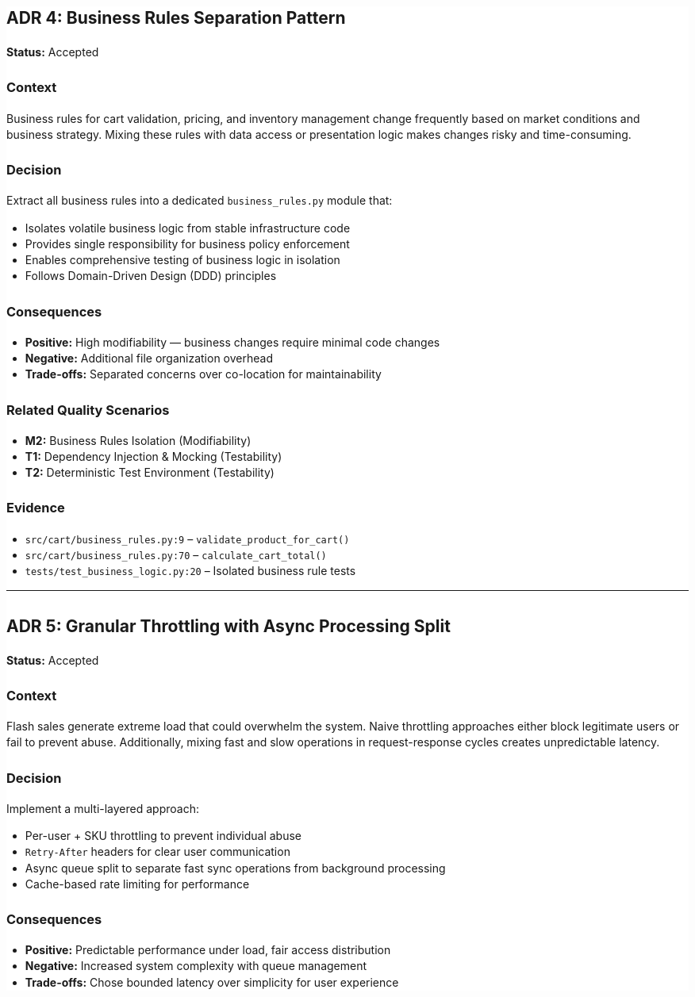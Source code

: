 ## ADR 4: Business Rules Separation Pattern  
**Status:** Accepted  

### Context  
Business rules for cart validation, pricing, and inventory management change frequently based on market conditions and business strategy. Mixing these rules with data access or presentation logic makes changes risky and time-consuming.

### Decision  
Extract all business rules into a dedicated `business_rules.py` module that:  
- Isolates volatile business logic from stable infrastructure code  
- Provides single responsibility for business policy enforcement  
- Enables comprehensive testing of business logic in isolation  
- Follows Domain-Driven Design (DDD) principles  

### Consequences  
- **Positive:** High modifiability — business changes require minimal code changes  
- **Negative:** Additional file organization overhead  
- **Trade-offs:** Separated concerns over co-location for maintainability  

### Related Quality Scenarios  
- **M2:** Business Rules Isolation (Modifiability)  
- **T1:** Dependency Injection & Mocking (Testability)  
- **T2:** Deterministic Test Environment (Testability)  

### Evidence  
- `src/cart/business_rules.py:9` – `validate_product_for_cart()`  
- `src/cart/business_rules.py:70` – `calculate_cart_total()`  
- `tests/test_business_logic.py:20` – Isolated business rule tests  

---

## ADR 5: Granular Throttling with Async Processing Split  
**Status:** Accepted  

### Context  
Flash sales generate extreme load that could overwhelm the system. Naive throttling approaches either block legitimate users or fail to prevent abuse. Additionally, mixing fast and slow operations in request-response cycles creates unpredictable latency.

### Decision  
Implement a multi-layered approach:  
- Per-user + SKU throttling to prevent individual abuse  
- `Retry-After` headers for clear user communication  
- Async queue split to separate fast sync operations from background processing  
- Cache-based rate limiting for performance  

### Consequences  
- **Positive:** Predictable performance under load, fair access distribution  
- **Negative:** Increased system complexity with queue management  
- **Trade-offs:** Chose bounded latency over simplicity for user experience  
